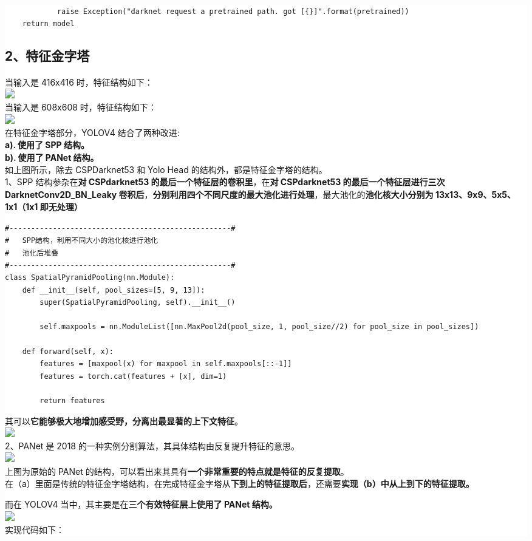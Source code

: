 ```
            raise Exception("darknet request a pretrained path. got [{}]".format(pretrained))
    return model

```

2、特征金字塔
-------

当输入是 416x416 时，特征结构如下：  
![](https://img-blog.csdnimg.cn/20200512144007178.png?x-oss-process=image/watermark,type_ZmFuZ3poZW5naGVpdGk,shadow_10,text_aHR0cHM6Ly9ibG9nLmNzZG4ubmV0L3dlaXhpbl80NDc5MTk2NA==,size_16,color_FFFFFF,t_70#pic_center)  
当输入是 608x608 时，特征结构如下：  
![](https://img-blog.csdnimg.cn/20200509213429592.png?x-oss-process=image/watermark,type_ZmFuZ3poZW5naGVpdGk,shadow_10,text_aHR0cHM6Ly9ibG9nLmNzZG4ubmV0L3dlaXhpbl80NDc5MTk2NA==,size_16,color_FFFFFF,t_70#pic_center)  
在特征金字塔部分，YOLOV4 结合了两种改进:  
**a). 使用了 SPP 结构。  
b). 使用了 PANet 结构。**  
如上图所示，除去 CSPDarknet53 和 Yolo Head 的结构外，都是特征金字塔的结构。  
1、SPP 结构参杂在**对 CSPdarknet53 的最后一个特征层的卷积里**，在**对 CSPdarknet53 的最后一个特征层进行三次 DarknetConv2D_BN_Leaky 卷积后**，**分别利用四个不同尺度的最大池化进行处理**，最大池化的**池化核大小分别为 13x13、9x9、5x5、1x1（1x1 即无处理）**

```
#---------------------------------------------------#
#   SPP结构，利用不同大小的池化核进行池化
#   池化后堆叠
#---------------------------------------------------#
class SpatialPyramidPooling(nn.Module):
    def __init__(self, pool_sizes=[5, 9, 13]):
        super(SpatialPyramidPooling, self).__init__()

        self.maxpools = nn.ModuleList([nn.MaxPool2d(pool_size, 1, pool_size//2) for pool_size in pool_sizes])

    def forward(self, x):
        features = [maxpool(x) for maxpool in self.maxpools[::-1]]
        features = torch.cat(features + [x], dim=1)

        return features

```

其可以**它能够极大地增加感受野，分离出最显著的上下文特征**。  
![](https://img-blog.csdnimg.cn/20200509215346310.png?x-oss-process=image/watermark,type_ZmFuZ3poZW5naGVpdGk,shadow_10,text_aHR0cHM6Ly9ibG9nLmNzZG4ubmV0L3dlaXhpbl80NDc5MTk2NA==,size_16,color_FFFFFF,t_70#pic_center)  
2、PANet 是 2018 的一种实例分割算法，其具体结构由反复提升特征的意思。  
![](https://img-blog.csdnimg.cn/20200509214653559.png?x-oss-process=image/watermark,type_ZmFuZ3poZW5naGVpdGk,shadow_10,text_aHR0cHM6Ly9ibG9nLmNzZG4ubmV0L3dlaXhpbl80NDc5MTk2NA==,size_16,color_FFFFFF,t_70#pic_center)  
上图为原始的 PANet 的结构，可以看出来其具有**一个非常重要的特点就是特征的反复提取**。  
在（a）里面是传统的特征金字塔结构，在完成特征金字塔从**下到上的特征提取后**，还需要**实现（b）中从上到下的特征提取。**

而在 YOLOV4 当中，其主要是在**三个有效特征层上使用了 PANet 结构。**  
![](https://img-blog.csdnimg.cn/20200509215322866.png?x-oss-process=image/watermark,type_ZmFuZ3poZW5naGVpdGk,shadow_10,text_aHR0cHM6Ly9ibG9nLmNzZG4ubmV0L3dlaXhpbl80NDc5MTk2NA==,size_16,color_FFFFFF,t_70#pic_center)  
实现代码如下：
